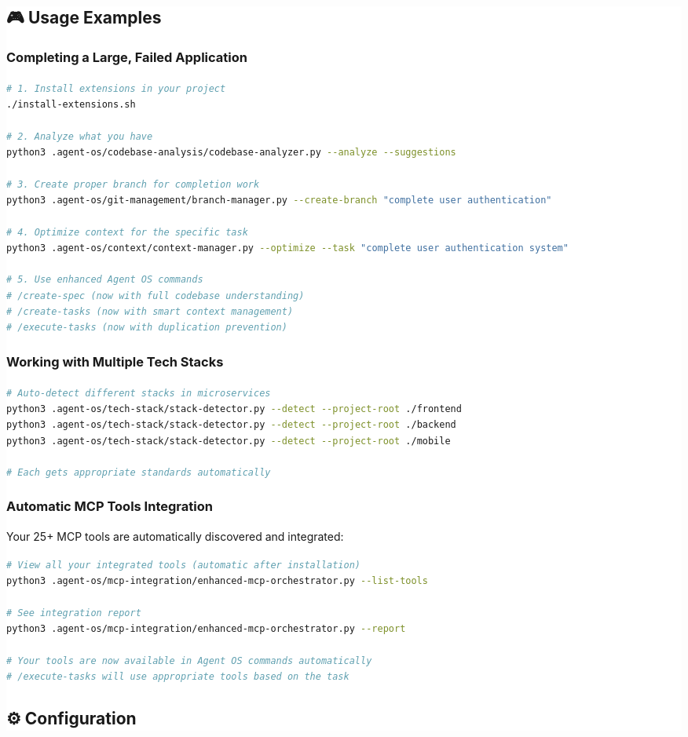 ## 🎮 Usage Examples

### Completing a Large, Failed Application

```bash
# 1. Install extensions in your project
./install-extensions.sh

# 2. Analyze what you have
python3 .agent-os/codebase-analysis/codebase-analyzer.py --analyze --suggestions

# 3. Create proper branch for completion work
python3 .agent-os/git-management/branch-manager.py --create-branch "complete user authentication"

# 4. Optimize context for the specific task
python3 .agent-os/context/context-manager.py --optimize --task "complete user authentication system"

# 5. Use enhanced Agent OS commands
# /create-spec (now with full codebase understanding)
# /create-tasks (now with smart context management)  
# /execute-tasks (now with duplication prevention)
```

### Working with Multiple Tech Stacks

```bash
# Auto-detect different stacks in microservices
python3 .agent-os/tech-stack/stack-detector.py --detect --project-root ./frontend
python3 .agent-os/tech-stack/stack-detector.py --detect --project-root ./backend  
python3 .agent-os/tech-stack/stack-detector.py --detect --project-root ./mobile

# Each gets appropriate standards automatically
```

### Automatic MCP Tools Integration

Your 25+ MCP tools are automatically discovered and integrated:

```bash
# View all your integrated tools (automatic after installation)
python3 .agent-os/mcp-integration/enhanced-mcp-orchestrator.py --list-tools

# See integration report
python3 .agent-os/mcp-integration/enhanced-mcp-orchestrator.py --report

# Your tools are now available in Agent OS commands automatically
# /execute-tasks will use appropriate tools based on the task
```

## ⚙️ Configuration
